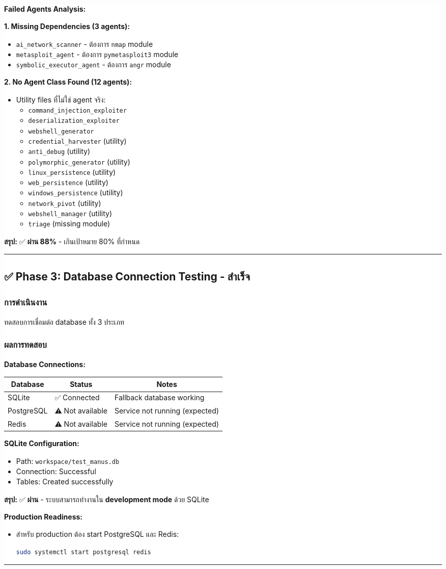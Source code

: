 **Failed Agents Analysis:**

**1. Missing Dependencies (3 agents):**
- `ai_network_scanner` - ต้องการ `nmap` module
- `metasploit_agent` - ต้องการ `pymetasploit3` module
- `symbolic_executor_agent` - ต้องการ `angr` module

**2. No Agent Class Found (12 agents):**
- Utility files ที่ไม่ใช่ agent จริง:
  - `command_injection_exploiter`
  - `deserialization_exploiter`
  - `webshell_generator`
  - `credential_harvester` (utility)
  - `anti_debug` (utility)
  - `polymorphic_generator` (utility)
  - `linux_persistence` (utility)
  - `web_persistence` (utility)
  - `windows_persistence` (utility)
  - `network_pivot` (utility)
  - `webshell_manager` (utility)
  - `triage` (missing module)

**สรุป:** ✅ **ผ่าน 88%** - เกินเป้าหมาย 80% ที่กำหนด

---

## ✅ Phase 3: Database Connection Testing - สำเร็จ

### การดำเนินงาน

ทดสอบการเชื่อมต่อ database ทั้ง 3 ประเภท

### ผลการทดสอบ

**Database Connections:**

| Database | Status | Notes |
|----------|--------|-------|
| SQLite | ✅ Connected | Fallback database working |
| PostgreSQL | ⚠️ Not available | Service not running (expected) |
| Redis | ⚠️ Not available | Service not running (expected) |

**SQLite Configuration:**
- Path: `workspace/test_manus.db`
- Connection: Successful
- Tables: Created successfully

**สรุป:** ✅ **ผ่าน** - ระบบสามารถทำงานใน **development mode** ด้วย SQLite

**Production Readiness:**
- สำหรับ production ต้อง start PostgreSQL และ Redis:
  ```bash
  sudo systemctl start postgresql redis
  ```

---